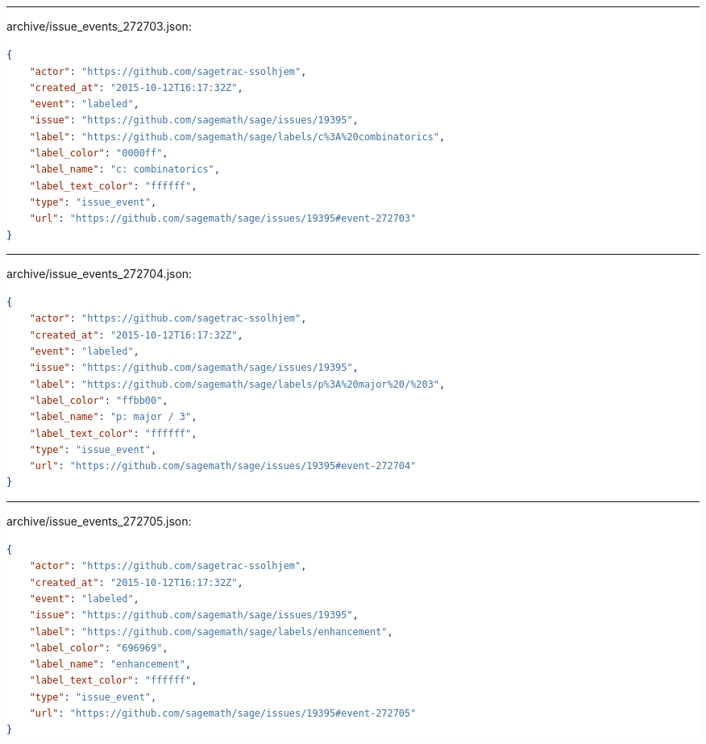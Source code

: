 

---

archive/issue_events_272703.json:
```json
{
    "actor": "https://github.com/sagetrac-ssolhjem",
    "created_at": "2015-10-12T16:17:32Z",
    "event": "labeled",
    "issue": "https://github.com/sagemath/sage/issues/19395",
    "label": "https://github.com/sagemath/sage/labels/c%3A%20combinatorics",
    "label_color": "0000ff",
    "label_name": "c: combinatorics",
    "label_text_color": "ffffff",
    "type": "issue_event",
    "url": "https://github.com/sagemath/sage/issues/19395#event-272703"
}
```



---

archive/issue_events_272704.json:
```json
{
    "actor": "https://github.com/sagetrac-ssolhjem",
    "created_at": "2015-10-12T16:17:32Z",
    "event": "labeled",
    "issue": "https://github.com/sagemath/sage/issues/19395",
    "label": "https://github.com/sagemath/sage/labels/p%3A%20major%20/%203",
    "label_color": "ffbb00",
    "label_name": "p: major / 3",
    "label_text_color": "ffffff",
    "type": "issue_event",
    "url": "https://github.com/sagemath/sage/issues/19395#event-272704"
}
```



---

archive/issue_events_272705.json:
```json
{
    "actor": "https://github.com/sagetrac-ssolhjem",
    "created_at": "2015-10-12T16:17:32Z",
    "event": "labeled",
    "issue": "https://github.com/sagemath/sage/issues/19395",
    "label": "https://github.com/sagemath/sage/labels/enhancement",
    "label_color": "696969",
    "label_name": "enhancement",
    "label_text_color": "ffffff",
    "type": "issue_event",
    "url": "https://github.com/sagemath/sage/issues/19395#event-272705"
}
```
